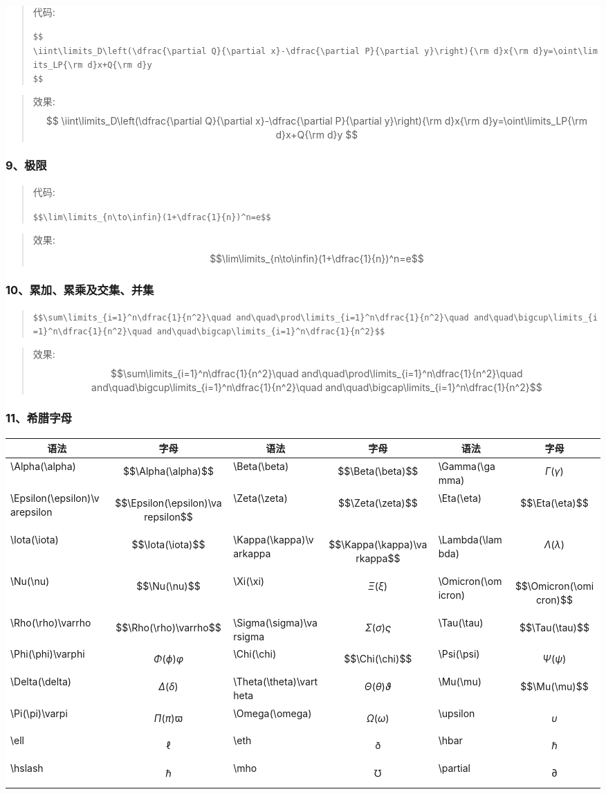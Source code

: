 >代码:
>
>```text
>$$
>\iint\limits_D\left(\dfrac{\partial Q}{\partial x}-\dfrac{\partial P}{\partial y}\right){\rm d}x{\rm d}y=\oint\limits_LP{\rm d}x+Q{\rm d}y
>$$
>```

>效果:
>$$
>\iint\limits_D\left(\dfrac{\partial Q}{\partial x}-\dfrac{\partial P}{\partial y}\right){\rm d}x{\rm d}y=\oint\limits_LP{\rm d}x+Q{\rm d}y
>$$

### 9、极限

>代码:
>
>```text
>$$\lim\limits_{n\to\infin}(1+\dfrac{1}{n})^n=e$$
>```

>效果:
>$$\lim\limits_{n\to\infin}(1+\dfrac{1}{n})^n=e$$

### 10、累加、累乘及交集、并集

>```text
>$$\sum\limits_{i=1}^n\dfrac{1}{n^2}\quad and\quad\prod\limits_{i=1}^n\dfrac{1}{n^2}\quad and\quad\bigcup\limits_{i=1}^n\dfrac{1}{n^2}\quad and\quad\bigcap\limits_{i=1}^n\dfrac{1}{n^2}$$
>```

>效果:
>$$\sum\limits_{i=1}^n\dfrac{1}{n^2}\quad and\quad\prod\limits_{i=1}^n\dfrac{1}{n^2}\quad and\quad\bigcup\limits_{i=1}^n\dfrac{1}{n^2}\quad and\quad\bigcap\limits_{i=1}^n\dfrac{1}{n^2}$$

### 11、希腊字母

| 语法                          | 字母                              | 语法                    | 字母                        | 语法               | 字母                   |
| ----------------------------- | --------------------------------- | ----------------------- | --------------------------- | ------------------ | ---------------------- |
| \Alpha(\alpha)                | $$\Alpha(\alpha)$$                | \Beta(\beta)            | $$\Beta(\beta)$$            | \Gamma(\gamma)     | $$\Gamma(\gamma)$$     |
| \Epsilon(\epsilon)\varepsilon | $$\Epsilon(\epsilon)\varepsilon$$ | \Zeta(\zeta)            | $$\Zeta(\zeta)$$            | \Eta(\eta)         | $$\Eta(\eta)$$         |
| \Iota(\iota)                  | $$\Iota(\iota)$$                  | \Kappa(\kappa)\varkappa | $$\Kappa(\kappa)\varkappa$$ | \Lambda(\lambda)   | $$\Lambda(\lambda)$$   |
| \Nu(\nu)                      | $$\Nu(\nu)$$                      | \Xi(\xi)                | $$\Xi(\xi)$$                | \Omicron(\omicron) | $$\Omicron(\omicron)$$ |
| \Rho(\rho)\varrho             | $$\Rho(\rho)\varrho$$             | \Sigma(\sigma)\varsigma | $$\Sigma(\sigma)\varsigma$$ | \Tau(\tau)         | $$\Tau(\tau)$$         |
| \Phi(\phi)\varphi             | $$\Phi(\phi)\varphi$$             | \Chi(\chi)              | $$\Chi(\chi)$$              | \Psi(\psi)         | $$\Psi(\psi)$$         |
| \Delta(\delta)                | $$\Delta(\delta)$$                | \Theta(\theta)\vartheta | $$\Theta(\theta)\vartheta$$ | \Mu(\mu)           | $$\Mu(\mu)$$           |
| \Pi(\pi)\varpi                | $$\Pi(\pi)\varpi$$                | \Omega(\omega)          | $$\Omega(\omega)$$          | \upsilon           | $$\upsilon$$           |
| \ell                          | $$\ell$$                          | \eth                    | $$\eth$$                    | \hbar              | $$\hbar$$              |
| \hslash                       | $$\hslash$$                       | \mho                    | $$\mho$$                    | \partial           | $$\partial$$           |
